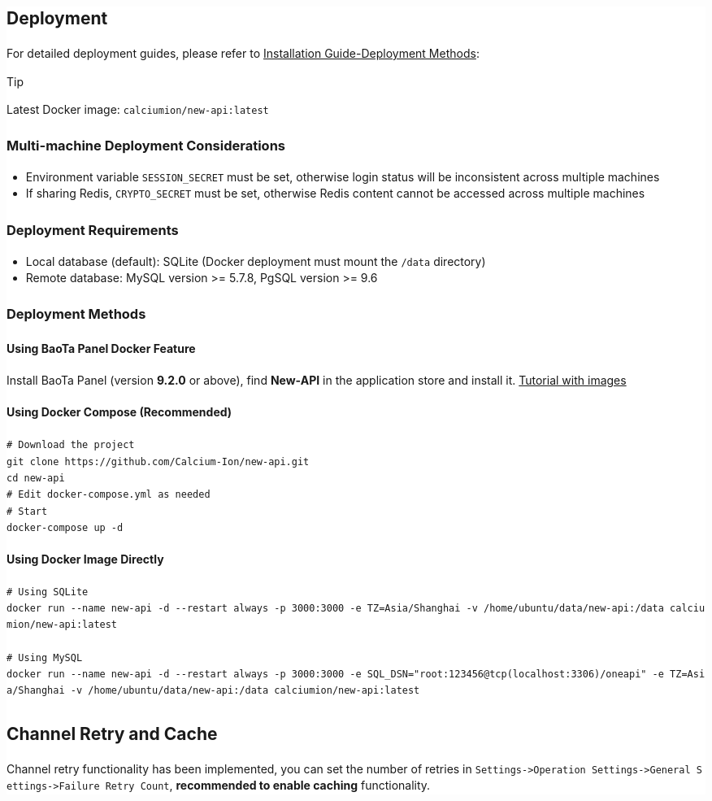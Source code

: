 ## Deployment

For detailed deployment guides, please refer to [Installation Guide-Deployment Methods](https://docs.newapi.pro/installation):

> [!TIP]
> Latest Docker image: `calciumion/new-api:latest`

### Multi-machine Deployment Considerations
- Environment variable `SESSION_SECRET` must be set, otherwise login status will be inconsistent across multiple machines
- If sharing Redis, `CRYPTO_SECRET` must be set, otherwise Redis content cannot be accessed across multiple machines

### Deployment Requirements
- Local database (default): SQLite (Docker deployment must mount the `/data` directory)
- Remote database: MySQL version >= 5.7.8, PgSQL version >= 9.6

### Deployment Methods

#### Using BaoTa Panel Docker Feature
Install BaoTa Panel (version **9.2.0** or above), find **New-API** in the application store and install it.
[Tutorial with images](./docs/BT.md)

#### Using Docker Compose (Recommended)
```shell
# Download the project
git clone https://github.com/Calcium-Ion/new-api.git
cd new-api
# Edit docker-compose.yml as needed
# Start
docker-compose up -d
```

#### Using Docker Image Directly
```shell
# Using SQLite
docker run --name new-api -d --restart always -p 3000:3000 -e TZ=Asia/Shanghai -v /home/ubuntu/data/new-api:/data calciumion/new-api:latest

# Using MySQL
docker run --name new-api -d --restart always -p 3000:3000 -e SQL_DSN="root:123456@tcp(localhost:3306)/oneapi" -e TZ=Asia/Shanghai -v /home/ubuntu/data/new-api:/data calciumion/new-api:latest
```

## Channel Retry and Cache
Channel retry functionality has been implemented, you can set the number of retries in `Settings->Operation Settings->General Settings->Failure Retry Count`, **recommended to enable caching** functionality.

